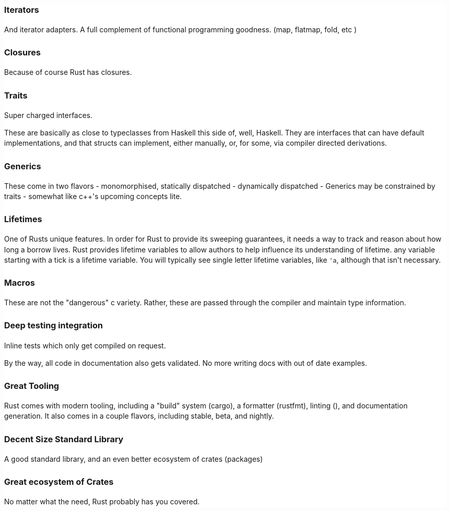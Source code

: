 ### Iterators
And iterator adapters. A full complement of functional programming goodness. (map, flatmap, fold, etc )

### Closures
Because of course Rust has closures.

### Traits
Super charged interfaces. 

These are basically as close to typeclasses from Haskell this side of, well, Haskell. They are interfaces that can have default implementations, and that structs can implement, either manually, or, for some, via compiler directed derivations.

### Generics 
These come in two flavors 
    - monomorphised, statically dispatched
    - dynamically dispatched
    - 
Generics may be constrained by traits - somewhat like c++'s upcoming concepts lite.

### Lifetimes
One of Rusts unique features. In order for Rust to provide its sweeping guarantees, it needs a way to track and reason about how long a borrow lives. Rust provides lifetime variables to allow authors to help influence its understanding of lifetime. any variable starting with a tick is a lifetime variable. You will typically see single letter lifetime variables, like `'a`, although that isn't necessary.

### Macros
These are not the "dangerous" c variety. Rather, these are passed through the compiler and maintain type information. 

### Deep testing integration

Inline tests which only get compiled on request. 

By the way, all code in documentation also gets validated. No more writing docs with out of date examples.

### Great Tooling
Rust comes with modern tooling, including a "build" system (cargo), a formatter (rustfmt), linting (), and documentation generation. It also comes in a couple flavors, including stable, beta, and nightly. 

### Decent Size Standard Library
A good standard library, and an even better ecosystem of crates (packages)

### Great ecosystem of Crates
No matter what the need, Rust probably has you covered.
